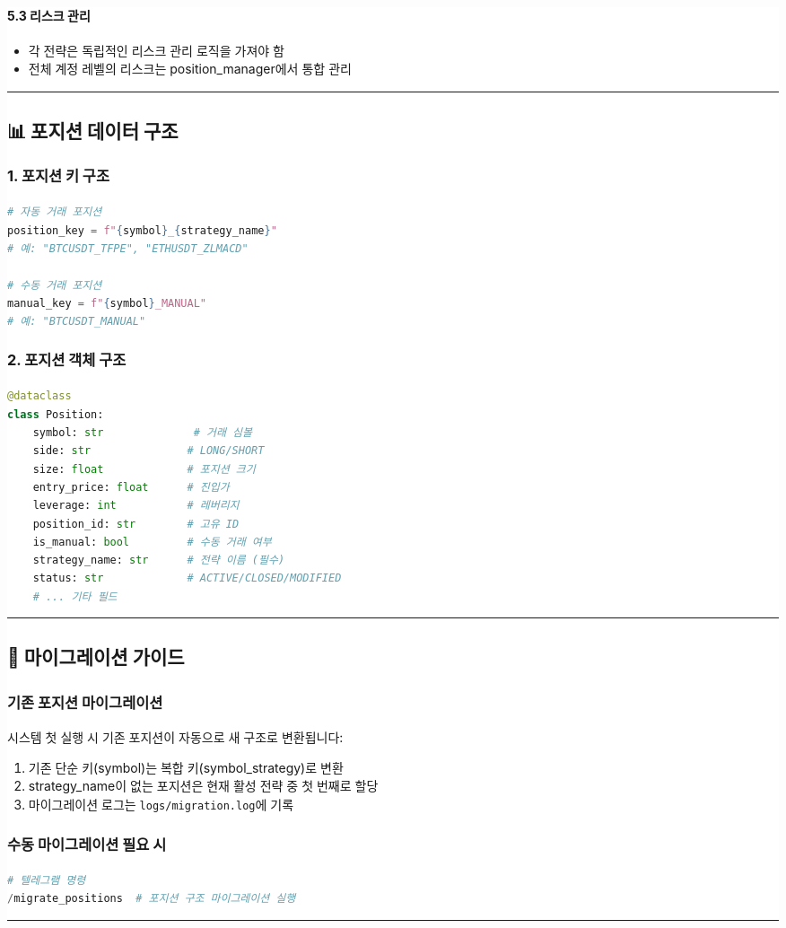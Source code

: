#### 5.3 리스크 관리
- 각 전략은 독립적인 리스크 관리 로직을 가져야 함
- 전체 계정 레벨의 리스크는 position_manager에서 통합 관리

---

## 📊 포지션 데이터 구조

### 1. 포지션 키 구조
```python
# 자동 거래 포지션
position_key = f"{symbol}_{strategy_name}"
# 예: "BTCUSDT_TFPE", "ETHUSDT_ZLMACD"

# 수동 거래 포지션
manual_key = f"{symbol}_MANUAL"
# 예: "BTCUSDT_MANUAL"
```

### 2. 포지션 객체 구조
```python
@dataclass
class Position:
    symbol: str              # 거래 심볼
    side: str               # LONG/SHORT
    size: float             # 포지션 크기
    entry_price: float      # 진입가
    leverage: int           # 레버리지
    position_id: str        # 고유 ID
    is_manual: bool         # 수동 거래 여부
    strategy_name: str      # 전략 이름 (필수)
    status: str             # ACTIVE/CLOSED/MODIFIED
    # ... 기타 필드
```

---

## 🔄 마이그레이션 가이드

### 기존 포지션 마이그레이션
시스템 첫 실행 시 기존 포지션이 자동으로 새 구조로 변환됩니다:

1. 기존 단순 키(symbol)는 복합 키(symbol_strategy)로 변환
2. strategy_name이 없는 포지션은 현재 활성 전략 중 첫 번째로 할당
3. 마이그레이션 로그는 `logs/migration.log`에 기록

### 수동 마이그레이션 필요 시
```python
# 텔레그램 명령
/migrate_positions  # 포지션 구조 마이그레이션 실행
```

---